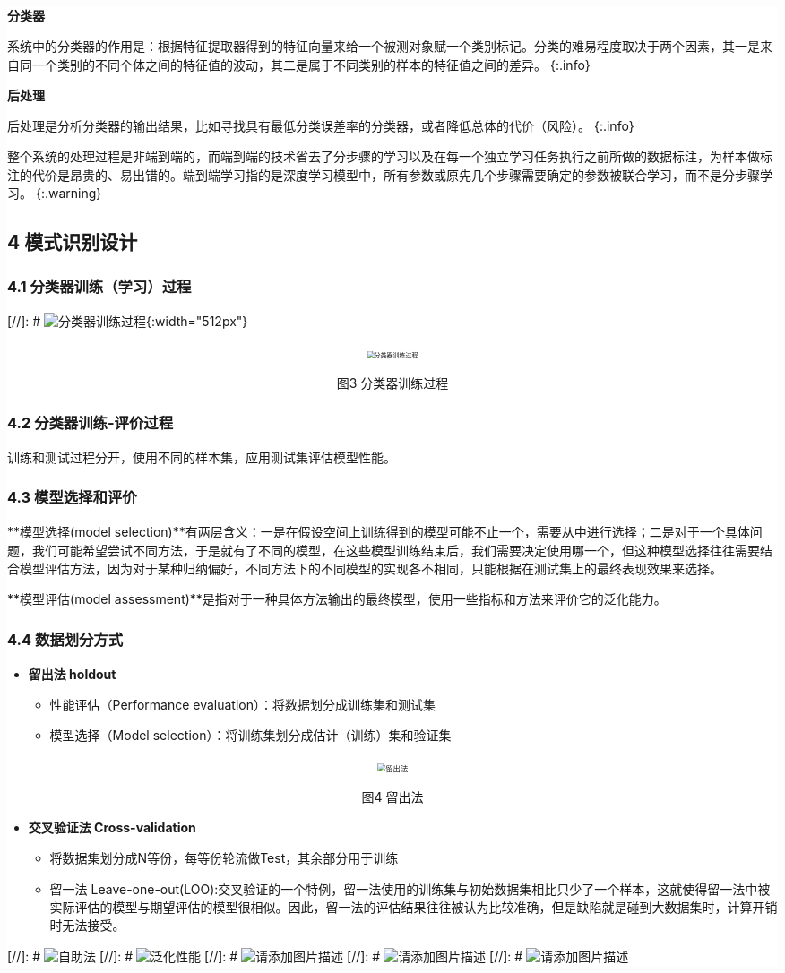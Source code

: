 **分类器**

系统中的分类器的作用是：根据特征提取器得到的特征向量来给一个被测对象赋一个类别标记。分类的难易程度取决于两个因素，其一是来自同一个类别的不同个体之间的特征值的波动，其二是属于不同类别的样本的特征值之间的差异。
{:.info}

**后处理**

后处理是分析分类器的输出结果，比如寻找具有最低分类误差率的分类器，或者降低总体的代价（风险）。
{:.info}


整个系统的处理过程是非端到端的，而端到端的技术省去了分步骤的学习以及在每一个独立学习任务执行之前所做的数据标注，为样本做标注的代价是昂贵的、易出错的。端到端学习指的是深度学习模型中，所有参数或原先几个步骤需要确定的参数被联合学习，而不是分步骤学习。
{:.warning}

## 4 模式识别设计

### 4.1 分类器训练（学习）过程

[//]: # ![分类器训练过程](https://img-blog.csdnimg.cn/b4488de11c1c45f4a2701b13b678e6ab.png){:width="512px"}
<center>
<img src="https://img-blog.csdnimg.cn/b4488de11c1c45f4a2701b13b678e6ab.png"
      alt = "分类器训练过程" style="zoom:50%"/></center>
<center><p>图3 分类器训练过程</p></center>


### 4.2 分类器训练-评价过程

训练和测试过程分开，使用不同的样本集，应用测试集评估模型性能。

### 4.3 模型选择和评价

**模型选择(model selection)**有两层含义：一是在假设空间上训练得到的模型可能不止一个，需要从中进行选择；二是对于一个具体问题，我们可能希望尝试不同方法，于是就有了不同的模型，在这些模型训练结束后，我们需要决定使用哪一个，但这种模型选择往往需要结合模型评估方法，因为对于某种归纳偏好，不同方法下的不同模型的实现各不相同，只能根据在测试集上的最终表现效果来选择。

**模型评估(model assessment)**是指对于一种具体方法输出的最终模型，使用一些指标和方法来评价它的泛化能力。

### 4.4 数据划分方式

* **留出法 holdout**

  * 性能评估（Performance evaluation）：将数据划分成训练集和测试集

  * 模型选择（Model selection）：将训练集划分成估计（训练）集和验证集

<center>
<img src="https://img-blog.csdnimg.cn/6b6d75d5209a4974b4b8d3d42f468a8f.png"
      alt = "留出法" style="zoom:60%"/></center>
<center><p>图4 留出法</p></center>

* **交叉验证法 Cross-validation**

  * 将数据集划分成N等份，每等份轮流做Test，其余部分用于训练

  * 留一法 Leave-one-out(LOO):交叉验证的一个特例，留一法使用的训练集与初始数据集相比只少了一个样本，这就使得留一法中被实际评估的模型与期望评估的模型很相似。因此，留一法的评估结果往往被认为比较准确，但是缺陷就是碰到大数据集时，计算开销时无法接受。


[//]: # ![自助法](https://img-blog.csdnimg.cn/eea0340de629444d9cb613de14155d57.jpeg)
[//]: # ![泛化性能](https://img-blog.csdnimg.cn/f65c7085a4e34791bbc2241dc4c272bb.png)
[//]: # ![请添加图片描述](https://img-blog.csdnimg.cn/882b40f500c841daae5b59799ba6f710.png)
[//]: # ![请添加图片描述](https://img-blog.csdnimg.cn/482f4d25e64f4b3aad0ce7f8cbee74aa.png)
[//]: # ![请添加图片描述](https://img-blog.csdnimg.cn/4c1489afff2f4774831e01e3ed59ca4e.png)
